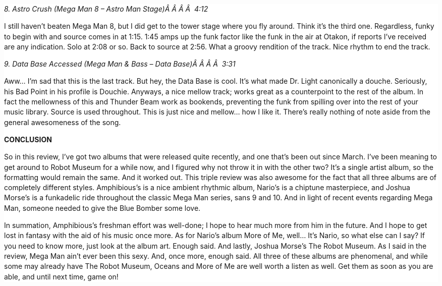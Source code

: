 _8. Astro Crush (Mega Man 8 &#8211; Astro Man Stage)Â Â Â Â  4:12_
  
I still haven&#8217;t beaten Mega Man 8, but I did get to the tower stage where you fly around. Think it&#8217;s the third one. Regardless, funky to begin with and source comes in at 1:15. 1:45 amps up the funk factor like the funk in the air at Otakon, if reports I&#8217;ve received are any indication. Solo at 2:08 or so. Back to source at 2:56. What a groovy rendition of the track. Nice rhythm to end the track.

_9. Data Base Accessed (Mega Man & Bass &#8211; Data Base)Â Â Â Â  3:31_
  
Aww&#8230; I&#8217;m sad that this is the last track. But hey, the Data Base is cool. It&#8217;s what made Dr. Light canonically a douche. Seriously, his Bad Point in his profile is Douchie. Anyways, a nice mellow track; works great as a counterpoint to the rest of the album. In fact the mellowness of this and Thunder Beam work as bookends, preventing the funk from spilling over into the rest of your music library. Source is used throughout. This is just nice and mellow&#8230; how I like it. There&#8217;s really nothing of note aside from the general awesomeness of the song.
  
**CONCLUSION**
  
So in this review, I&#8217;ve got two albums that were released quite recently, and one that&#8217;s been out since March. I&#8217;ve been meaning to get around to Robot Museum for a while now, and I figured why not throw it in with the other two? It&#8217;s a single artist album, so the formatting would remain the same. And it worked out. This triple review was also awesome for the fact that all three albums are of completely different styles. Amphibious&#8217;s is a nice ambient rhythmic album, Nario&#8217;s is a chiptune masterpiece, and Joshua Morse&#8217;s is a funkadelic ride throughout the classic Mega Man series, sans 9 and 10. And in light of recent events regarding Mega Man, someone needed to give the Blue Bomber some love.

In summation, Amphibious&#8217;s freshman effort was well-done; I hope to hear much more from him in the future. And I hope to get lost in fantasy with the aid of his music once more. As for Nario&#8217;s album More of Me, well&#8230; It&#8217;s Nario, so what else can I say? If you need to know more, just look at the album art. Enough said. And lastly, Joshua Morse&#8217;s The Robot Museum. As I said in the review, Mega Man ain&#8217;t ever been this sexy. And, once more, enough said. All three of these albums are phenomenal, and while some may already have The Robot Museum, Oceans and More of Me are well worth a listen as well. Get them as soon as you are able, and until next time, game on!